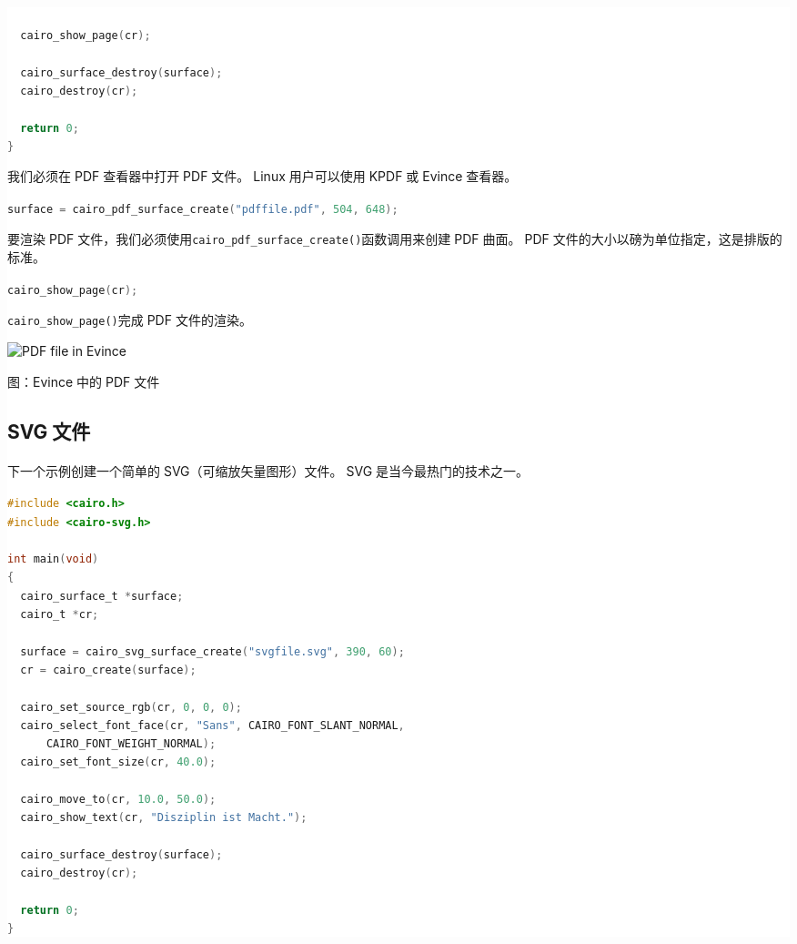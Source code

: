 ```c

  cairo_show_page(cr);

  cairo_surface_destroy(surface);
  cairo_destroy(cr);

  return 0;
}

```

我们必须在 PDF 查看器中打开 PDF 文件。 Linux 用户可以使用 KPDF 或 Evince 查看器。

```c
surface = cairo_pdf_surface_create("pdffile.pdf", 504, 648);

```

要渲染 PDF 文件，我们必须使用`cairo_pdf_surface_create()`函数调用来创建 PDF 曲面。 PDF 文件的大小以磅为单位指定，这是排版的标准。

```c
cairo_show_page(cr);

```

`cairo_show_page()`完成 PDF 文件的渲染。

![PDF file in Evince](img/2e5ba18a54c42bb745eb2a0e0c7bdfe7.jpg)

图：Evince 中的 PDF 文件

## SVG 文件

下一个示例创建一个简单的 SVG（可缩放矢量图形）文件。 SVG 是当今最热门的技术之一。

```c
#include <cairo.h>
#include <cairo-svg.h> 

int main(void) 
{
  cairo_surface_t *surface;
  cairo_t *cr;

  surface = cairo_svg_surface_create("svgfile.svg", 390, 60);
  cr = cairo_create(surface);

  cairo_set_source_rgb(cr, 0, 0, 0);
  cairo_select_font_face(cr, "Sans", CAIRO_FONT_SLANT_NORMAL,
      CAIRO_FONT_WEIGHT_NORMAL);
  cairo_set_font_size(cr, 40.0);

  cairo_move_to(cr, 10.0, 50.0);
  cairo_show_text(cr, "Disziplin ist Macht.");

  cairo_surface_destroy(surface);
  cairo_destroy(cr);

  return 0;
}

```
